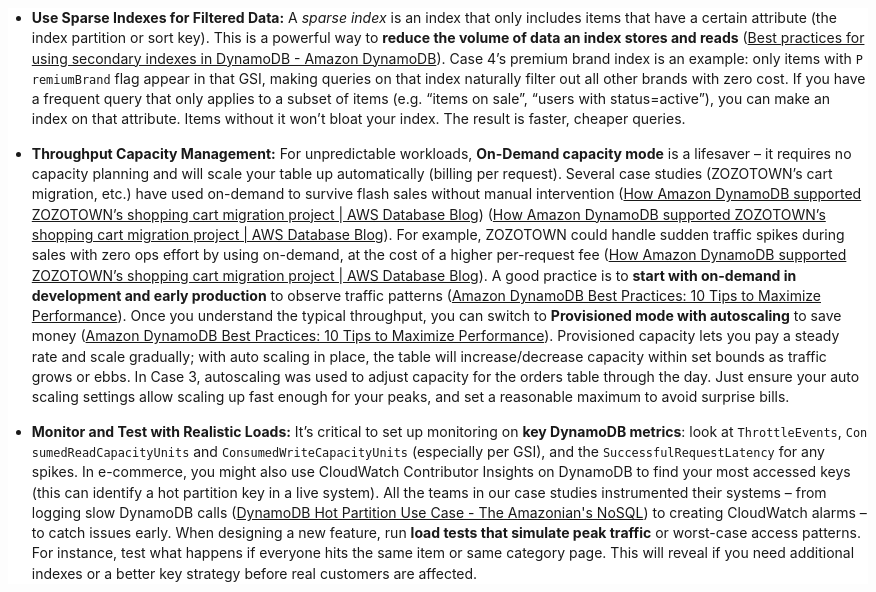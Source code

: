 - **Use Sparse Indexes for Filtered Data:** A *sparse index* is an index that only includes items that have a certain attribute (the index partition or sort key). This is a powerful way to **reduce the volume of data an index stores and reads** ([Best practices for using secondary indexes in DynamoDB - Amazon DynamoDB](https://docs.aws.amazon.com/amazondynamodb/latest/developerguide/bp-indexes.html#:~:text=,indexes)). Case 4’s premium brand index is an example: only items with `PremiumBrand` flag appear in that GSI, making queries on that index naturally filter out all other brands with zero cost. If you have a frequent query that only applies to a subset of items (e.g. “items on sale”, “users with status=active”), you can make an index on that attribute. Items without it won’t bloat your index. The result is faster, cheaper queries.

- **Throughput Capacity Management:** For unpredictable workloads, **On-Demand capacity mode** is a lifesaver – it requires no capacity planning and will scale your table up automatically (billing per request). Several case studies (ZOZOTOWN’s cart migration, etc.) have used on-demand to survive flash sales without manual intervention ([How Amazon DynamoDB supported ZOZOTOWN’s shopping cart migration project | AWS Database Blog](https://aws.amazon.com/blogs/database/how-amazon-dynamodb-supported-zozotowns-shopping-cart-migration-project/#:~:text=time%20of%20day%2C%20it%20was,events%20without%20any%20engineering%20overhead)) ([How Amazon DynamoDB supported ZOZOTOWN’s shopping cart migration project | AWS Database Blog](https://aws.amazon.com/blogs/database/how-amazon-dynamodb-supported-zozotowns-shopping-cart-migration-project/#:~:text=After%20migrating%20to%20DynamoDB%2C%20several,events%20without%20any%20engineering%20overhead)). For example, ZOZOTOWN could handle sudden traffic spikes during sales with zero ops effort by using on-demand, at the cost of a higher per-request fee ([How Amazon DynamoDB supported ZOZOTOWN’s shopping cart migration project | AWS Database Blog](https://aws.amazon.com/blogs/database/how-amazon-dynamodb-supported-zozotowns-shopping-cart-migration-project/#:~:text=flexible%20billing%20and%20ease%20of,events%20without%20any%20engineering%20overhead)). A good practice is to **start with on-demand in development and early production** to observe traffic patterns ([Amazon DynamoDB Best Practices: 10 Tips to Maximize Performance](https://www.simform.com/blog/dynamodb-best-practices/#:~:text=7.%20Use%20on,identify%20traffic%20patterns)). Once you understand the typical throughput, you can switch to **Provisioned mode with autoscaling** to save money ([Amazon DynamoDB Best Practices: 10 Tips to Maximize Performance](https://www.simform.com/blog/dynamodb-best-practices/#:~:text=For%20optimized%20costs%20and%20performance%2C,save%20costs%20with%20Auto%20scaling)). Provisioned capacity lets you pay a steady rate and scale gradually; with auto scaling in place, the table will increase/decrease capacity within set bounds as traffic grows or ebbs. In Case 3, autoscaling was used to adjust capacity for the orders table through the day. Just ensure your auto scaling settings allow scaling up fast enough for your peaks, and set a reasonable maximum to avoid surprise bills.

- **Monitor and Test with Realistic Loads:** It’s critical to set up monitoring on **key DynamoDB metrics**: look at `ThrottleEvents`, `ConsumedReadCapacityUnits` and `ConsumedWriteCapacityUnits` (especially per GSI), and the `SuccessfulRequestLatency` for any spikes. In e-commerce, you might also use CloudWatch Contributor Insights on DynamoDB to find your most accessed keys (this can identify a hot partition key in a live system). All the teams in our case studies instrumented their systems – from logging slow DynamoDB calls ([DynamoDB Hot Partition Use Case - The Amazonian's NoSQL](https://blazeclan.com/blog/the-amazonians-nosql-a-dynamodb-hot-partition-use-case/#:~:text=In%20our%20case%2C%20we%20were,within%20a%20short%20time%20span)) to creating CloudWatch alarms – to catch issues early. When designing a new feature, run **load tests that simulate peak traffic** or worst-case access patterns. For instance, test what happens if everyone hits the same item or same category page. This will reveal if you need additional indexes or a better key strategy before real customers are affected.
